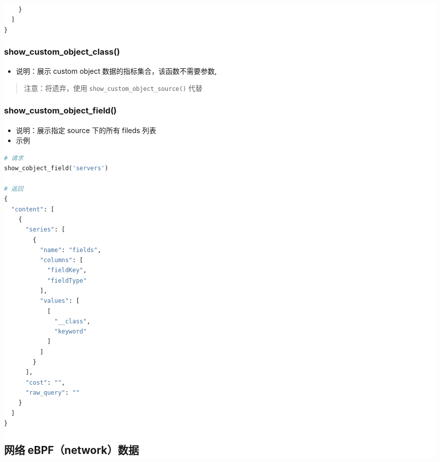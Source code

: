 ```python
    }
  ]
}
```

<a name="qEzl9"></a>
### show_custom_object_class()

- 说明：展示 custom object 数据的指标集合，该函数不需要参数,

> 注意：将遗弃，使用 `show_custom_object_source()` 代替


<a name="wCB9k"></a>
### show_custom_object_field()

- 说明：展示指定 source 下的所有 fileds 列表
- 示例

```python
# 请求
show_cobject_field('servers')

# 返回
{
  "content": [
    {
      "series": [
        {
          "name": "fields",
          "columns": [
            "fieldKey",
            "fieldType"
          ],
          "values": [
            [
              "__class",
              "keyword"
            ]
          ]
        }
      ],
      "cost": "",
      "raw_query": ""
    }
  ]
}
```

<a name="XsVo3"></a>
## 网络 eBPF（network）数据
